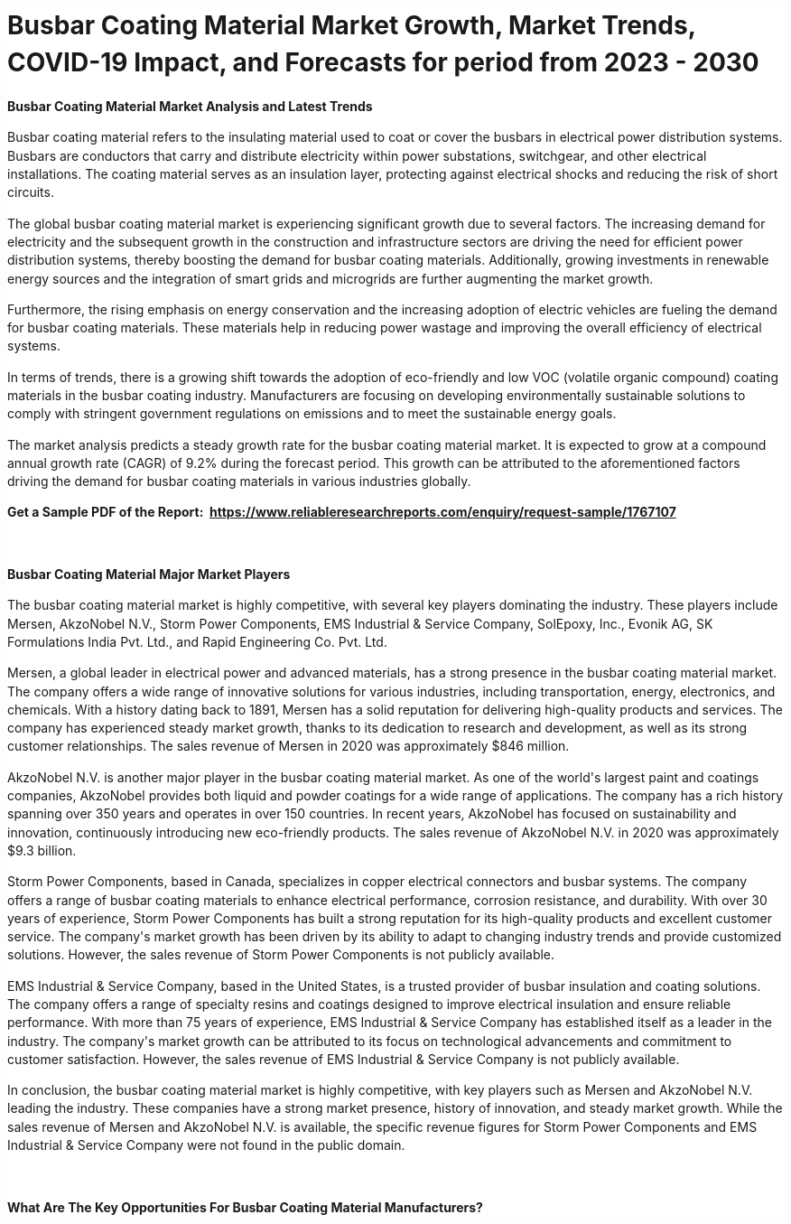 <p><h1>Busbar Coating Material Market Growth, Market Trends, COVID-19 Impact, and Forecasts for period from 2023 - 2030</h1></p><p><strong>Busbar Coating Material Market Analysis and Latest Trends</strong></p>
<p><p>Busbar coating material refers to the insulating material used to coat or cover the busbars in electrical power distribution systems. Busbars are conductors that carry and distribute electricity within power substations, switchgear, and other electrical installations. The coating material serves as an insulation layer, protecting against electrical shocks and reducing the risk of short circuits.</p><p>The global busbar coating material market is experiencing significant growth due to several factors. The increasing demand for electricity and the subsequent growth in the construction and infrastructure sectors are driving the need for efficient power distribution systems, thereby boosting the demand for busbar coating materials. Additionally, growing investments in renewable energy sources and the integration of smart grids and microgrids are further augmenting the market growth.</p><p>Furthermore, the rising emphasis on energy conservation and the increasing adoption of electric vehicles are fueling the demand for busbar coating materials. These materials help in reducing power wastage and improving the overall efficiency of electrical systems.</p><p>In terms of trends, there is a growing shift towards the adoption of eco-friendly and low VOC (volatile organic compound) coating materials in the busbar coating industry. Manufacturers are focusing on developing environmentally sustainable solutions to comply with stringent government regulations on emissions and to meet the sustainable energy goals.</p><p>The market analysis predicts a steady growth rate for the busbar coating material market. It is expected to grow at a compound annual growth rate (CAGR) of 9.2% during the forecast period. This growth can be attributed to the aforementioned factors driving the demand for busbar coating materials in various industries globally.</p></p>
<p><strong>Get a Sample PDF of the Report:&nbsp; <a href="https://www.reliableresearchreports.com/enquiry/request-sample/1767107">https://www.reliableresearchreports.com/enquiry/request-sample/1767107</a></strong></p>
<p>&nbsp;</p>
<p><strong>Busbar Coating Material Major Market Players</strong></p>
<p><p>The busbar coating material market is highly competitive, with several key players dominating the industry. These players include Mersen, AkzoNobel N.V., Storm Power Components, EMS Industrial & Service Company, SolEpoxy, Inc., Evonik AG, SK Formulations India Pvt. Ltd., and Rapid Engineering Co. Pvt. Ltd.</p><p>Mersen, a global leader in electrical power and advanced materials, has a strong presence in the busbar coating material market. The company offers a wide range of innovative solutions for various industries, including transportation, energy, electronics, and chemicals. With a history dating back to 1891, Mersen has a solid reputation for delivering high-quality products and services. The company has experienced steady market growth, thanks to its dedication to research and development, as well as its strong customer relationships. The sales revenue of Mersen in 2020 was approximately $846 million.</p><p>AkzoNobel N.V. is another major player in the busbar coating material market. As one of the world's largest paint and coatings companies, AkzoNobel provides both liquid and powder coatings for a wide range of applications. The company has a rich history spanning over 350 years and operates in over 150 countries. In recent years, AkzoNobel has focused on sustainability and innovation, continuously introducing new eco-friendly products. The sales revenue of AkzoNobel N.V. in 2020 was approximately $9.3 billion.</p><p>Storm Power Components, based in Canada, specializes in copper electrical connectors and busbar systems. The company offers a range of busbar coating materials to enhance electrical performance, corrosion resistance, and durability. With over 30 years of experience, Storm Power Components has built a strong reputation for its high-quality products and excellent customer service. The company's market growth has been driven by its ability to adapt to changing industry trends and provide customized solutions. However, the sales revenue of Storm Power Components is not publicly available.</p><p>EMS Industrial & Service Company, based in the United States, is a trusted provider of busbar insulation and coating solutions. The company offers a range of specialty resins and coatings designed to improve electrical insulation and ensure reliable performance. With more than 75 years of experience, EMS Industrial & Service Company has established itself as a leader in the industry. The company's market growth can be attributed to its focus on technological advancements and commitment to customer satisfaction. However, the sales revenue of EMS Industrial & Service Company is not publicly available.</p><p>In conclusion, the busbar coating material market is highly competitive, with key players such as Mersen and AkzoNobel N.V. leading the industry. These companies have a strong market presence, history of innovation, and steady market growth. While the sales revenue of Mersen and AkzoNobel N.V. is available, the specific revenue figures for Storm Power Components and EMS Industrial & Service Company were not found in the public domain.</p></p>
<p>&nbsp;</p>
<p><strong>What Are The Key Opportunities For Busbar Coating Material Manufacturers?</strong></p>